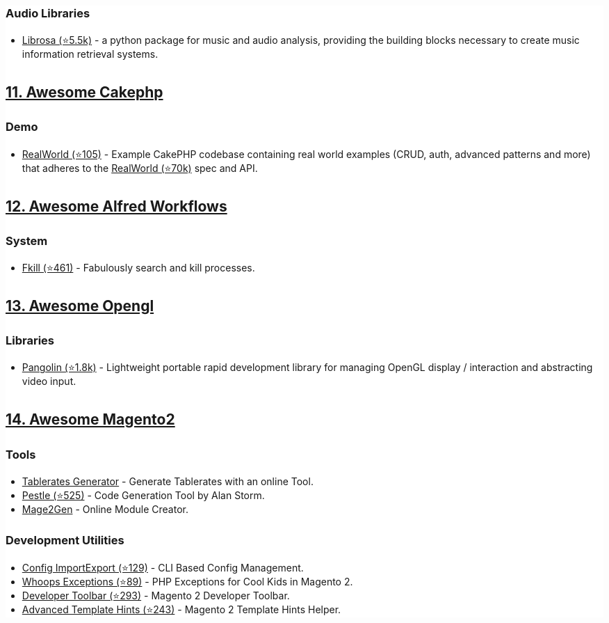 ### Audio Libraries

*   [Librosa (⭐5.5k)](https://github.com/librosa/librosa) - a python package for music and audio analysis, providing the building blocks necessary to create music information retrieval systems.

## [11. Awesome Cakephp](/content/FriendsOfCake/awesome-cakephp/week/README.md)

### Demo

*   [RealWorld (⭐105)](https://github.com/gothinkster/cakephp-realworld-example-app) - Example CakePHP codebase containing real world examples (CRUD, auth, advanced patterns and more) that adheres to the [RealWorld (⭐70k)](https://github.com/gothinkster/realworld-example-apps) spec and API.

## [12. Awesome Alfred Workflows](/content/alfred-workflows/awesome-alfred-workflows/week/README.md)

### System

*   [Fkill (⭐461)](https://github.com/SamVerschueren/alfred-fkill) - Fabulously search and kill processes.

## [13. Awesome Opengl](/content/eug/awesome-opengl/week/README.md)

### Libraries

*   [Pangolin (⭐1.8k)](https://github.com/stevenlovegrove/Pangolin) - Lightweight portable rapid development library for managing OpenGL display / interaction and abstracting video input.

## [14. Awesome Magento2](/content/run-as-root/awesome-magento2/week/README.md)

### Tools

*   [Tablerates Generator](https://elgentos.nl/tablerates/) - Generate Tablerates with an online Tool.
*   [Pestle (⭐525)](https://github.com/astorm/pestle) - Code Generation Tool by Alan Storm.
*   [Mage2Gen](https://mage2gen.com/) - Online Module Creator.

### Development Utilities

*   [Config ImportExport (⭐129)](https://github.com/semaio/Magento2-ConfigImportExport) - CLI Based Config Management.
*   [Whoops Exceptions (⭐89)](https://github.com/yireo/Yireo_Whoops) - PHP Exceptions for Cool Kids in Magento 2.
*   [Developer Toolbar (⭐293)](https://github.com/mgtcommerce/Mgt_Developertoolbar) - Magento 2 Developer Toolbar.
*   [Advanced Template Hints (⭐243)](https://github.com/ho-nl/magento2-Ho_Templatehints) - Magento 2 Template Hints Helper.
